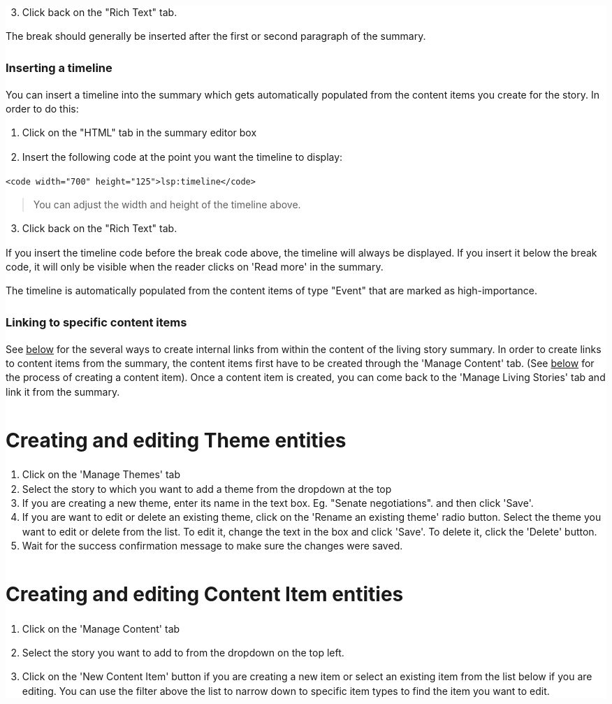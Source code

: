 3. Click back on the "Rich Text" tab.

The break should generally be inserted after the first or second paragraph of the summary.

### Inserting a timeline ###

You can insert a timeline into the summary which gets automatically populated from the content items you create for the story. In order to do this:

1. Click on the "HTML" tab in the summary editor box

2. Insert the following code at the point you want the timeline to display:
```
<code width="700" height="125">lsp:timeline</code>
```
> You can adjust the width and height of the timeline above.

3. Click back on the "Rich Text" tab.

If you insert the timeline code before the break code above, the timeline will always be displayed. If you insert it below the break code, it will only be visible when the reader clicks on 'Read more' in the summary.

The timeline is automatically populated from the content items of type "Event" that are marked as high-importance.

### Linking to specific content items ###

See [below](#Special_links_within_the_content.md) for the several ways to create internal links from within the content of the living story summary. In order to create links to content items from the summary, the content items first have to be created through the 'Manage Content' tab. (See [below](#Creating_and_editing_Content_Item_entities.md) for the process of creating a content item). Once a content item is created, you can come back to the 'Manage Living Stories' tab and link it from the summary.


# Creating and editing Theme entities #

  1. Click on the 'Manage Themes' tab
  1. Select the story to which you want to add a theme from the dropdown at the top
  1. If you are creating a new theme, enter its name in the text box. Eg. "Senate negotiations". and then click 'Save'.
  1. If you are want to edit or delete an existing theme, click on the 'Rename an existing theme' radio button. Select the theme you want to edit or delete from the list. To edit it, change the text in the box and click 'Save'. To delete it, click the 'Delete' button.
  1. Wait for the success confirmation message to make sure the changes were saved.


# Creating and editing Content Item entities #

1. Click on the 'Manage Content' tab

2. Select the story you want to add to from the dropdown on the top left.

3. Click on the 'New Content Item' button if you are creating a new item or select an existing item from the list below if you are editing. You can use the filter above the list to narrow down to specific item types to find the item you want to edit.
